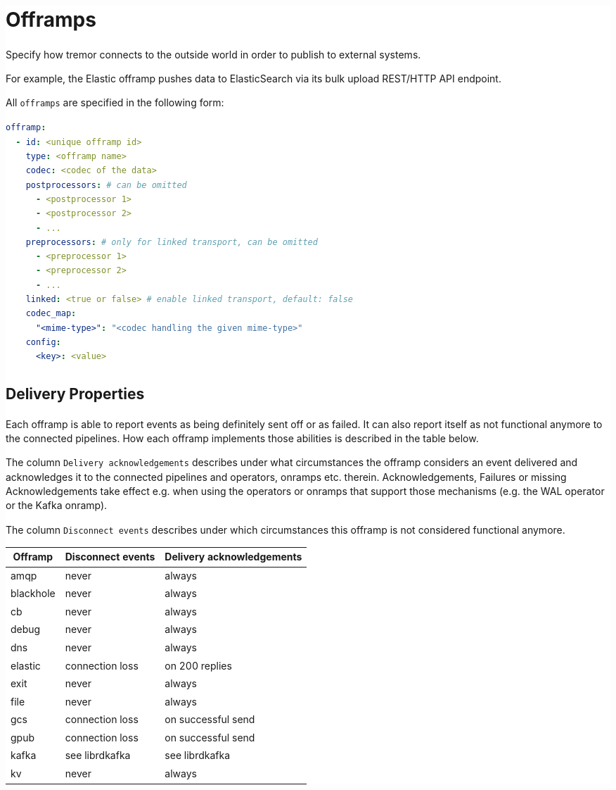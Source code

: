 # Offramps

Specify how tremor connects to the outside world in order to publish to external systems.

For example, the Elastic offramp pushes data to ElasticSearch via its bulk upload REST/HTTP API endpoint.

All `offramps` are specified in the following form:

```yaml
offramp:
  - id: <unique offramp id>
    type: <offramp name>
    codec: <codec of the data>
    postprocessors: # can be omitted
      - <postprocessor 1>
      - <postprocessor 2>
      - ...
    preprocessors: # only for linked transport, can be omitted
      - <preprocessor 1>
      - <preprocessor 2>
      - ...
    linked: <true or false> # enable linked transport, default: false
    codec_map:
      "<mime-type>": "<codec handling the given mime-type>"
    config:
      <key>: <value>
```

## Delivery Properties

Each offramp is able to report events as being definitely sent off or as failed. It can also report itself as not functional anymore to the connected pipelines. How each offramp implements those abilities is described in the table below.

The column `Delivery acknowledgements` describes under what circumstances the offramp considers an event delivered and acknowledges it to the connected pipelines and operators, onramps etc. therein.
Acknowledgements, Failures or missing Acknowledgements take effect e.g. when using the operators or onramps that support those mechanisms (e.g. the WAL operator or the Kafka onramp).

The column `Disconnect events` describes under which circumstances this offramp is not considered functional anymore.

| Offramp   | Disconnect events | Delivery acknowledgements |
| --------- | ----------------- | ------------------------- |
| amqp      | never             | always                    |
| blackhole | never             | always                    |
| cb        | never             | always                    |
| debug     | never             | always                    |
| dns       | never             | always                    |
| elastic   | connection loss   | on 200 replies            |
| exit      | never             | always                    |
| file      | never             | always                    |
| gcs       | connection loss   | on successful send        |
| gpub      | connection loss   | on successful send        |
| kafka     | see librdkafka    | see librdkafka            |
| kv        | never             | always                    |